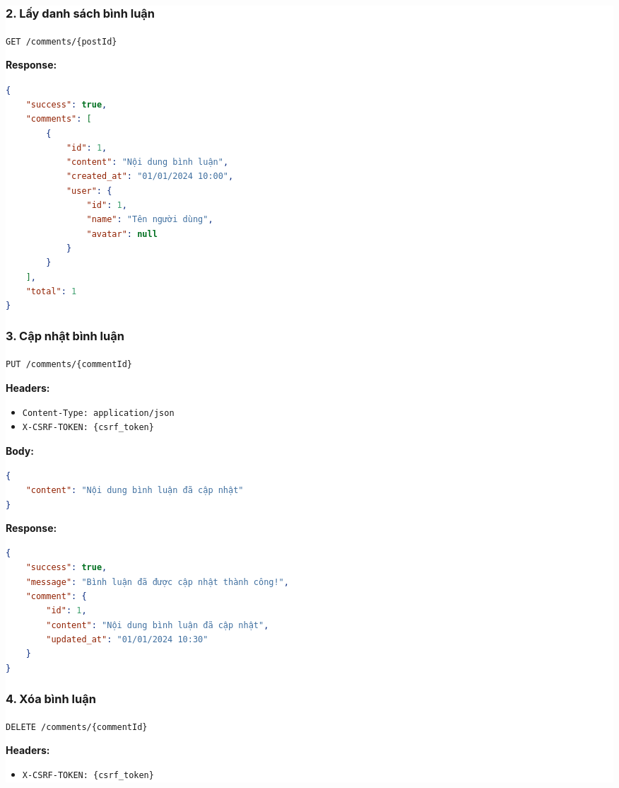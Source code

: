 ### 2. Lấy danh sách bình luận
```
GET /comments/{postId}
```

**Response:**
```json
{
    "success": true,
    "comments": [
        {
            "id": 1,
            "content": "Nội dung bình luận",
            "created_at": "01/01/2024 10:00",
            "user": {
                "id": 1,
                "name": "Tên người dùng",
                "avatar": null
            }
        }
    ],
    "total": 1
}
```

### 3. Cập nhật bình luận
```
PUT /comments/{commentId}
```
**Headers:**
- `Content-Type: application/json`
- `X-CSRF-TOKEN: {csrf_token}`

**Body:**
```json
{
    "content": "Nội dung bình luận đã cập nhật"
}
```

**Response:**
```json
{
    "success": true,
    "message": "Bình luận đã được cập nhật thành công!",
    "comment": {
        "id": 1,
        "content": "Nội dung bình luận đã cập nhật",
        "updated_at": "01/01/2024 10:30"
    }
}
```

### 4. Xóa bình luận
```
DELETE /comments/{commentId}
```
**Headers:**
- `X-CSRF-TOKEN: {csrf_token}`
